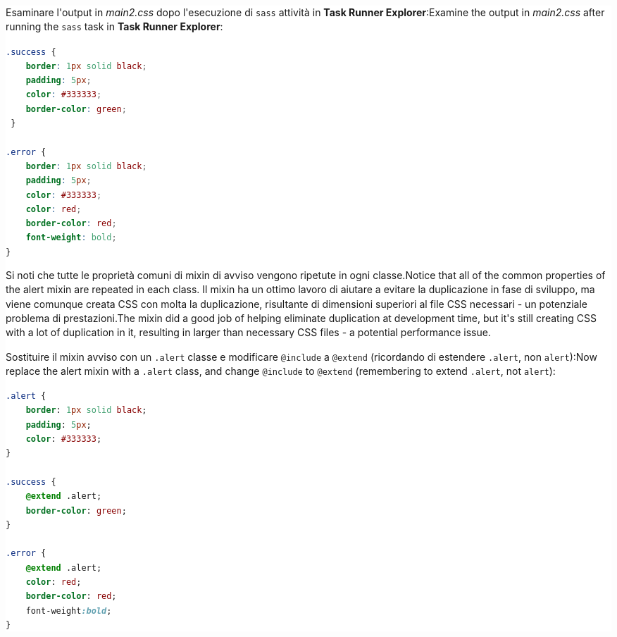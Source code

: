 <span data-ttu-id="00ef9-200">Esaminare l'output in *main2.css* dopo l'esecuzione di `sass` attività in **Task Runner Explorer**:</span><span class="sxs-lookup"><span data-stu-id="00ef9-200">Examine the output in *main2.css* after running the `sass` task in **Task Runner Explorer**:</span></span>

```css
.success {
    border: 1px solid black;
    padding: 5px;
    color: #333333;
    border-color: green;
 }

.error {
    border: 1px solid black;
    padding: 5px;
    color: #333333;
    color: red;
    border-color: red;
    font-weight: bold;
}
```

<span data-ttu-id="00ef9-201">Si noti che tutte le proprietà comuni di mixin di avviso vengono ripetute in ogni classe.</span><span class="sxs-lookup"><span data-stu-id="00ef9-201">Notice that all of the common properties of the alert mixin are repeated in each class.</span></span> <span data-ttu-id="00ef9-202">Il mixin ha un ottimo lavoro di aiutare a evitare la duplicazione in fase di sviluppo, ma viene comunque creata CSS con molta la duplicazione, risultante di dimensioni superiori al file CSS necessari - un potenziale problema di prestazioni.</span><span class="sxs-lookup"><span data-stu-id="00ef9-202">The mixin did a good job of helping eliminate duplication at development time, but it's still creating CSS with a lot of duplication in it, resulting in larger than necessary CSS files - a potential performance issue.</span></span>

<span data-ttu-id="00ef9-203">Sostituire il mixin avviso con un `.alert` classe e modificare `@include` a `@extend` (ricordando di estendere `.alert`, non `alert`):</span><span class="sxs-lookup"><span data-stu-id="00ef9-203">Now replace the alert mixin with a `.alert` class, and change `@include` to `@extend` (remembering to extend `.alert`, not `alert`):</span></span>

```sass
.alert {
    border: 1px solid black;
    padding: 5px;
    color: #333333;
}

.success {
    @extend .alert;
    border-color: green;
}

.error {
    @extend .alert;
    color: red;
    border-color: red;
    font-weight:bold;
}
```
